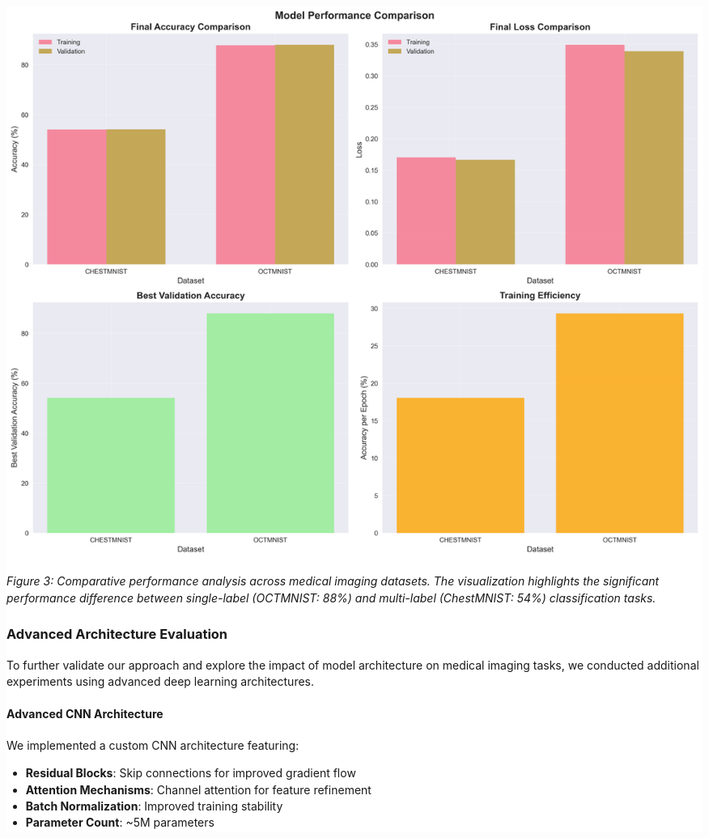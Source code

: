 ![Model Performance Comparison](training_results/model_comparison.png)

*Figure 3: Comparative performance analysis across medical imaging datasets. The visualization highlights the significant performance difference between single-label (OCTMNIST: 88%) and multi-label (ChestMNIST: 54%) classification tasks.*

### Advanced Architecture Evaluation

To further validate our approach and explore the impact of model architecture on medical imaging tasks, we conducted additional experiments using advanced deep learning architectures.

#### Advanced CNN Architecture

We implemented a custom CNN architecture featuring:
- **Residual Blocks**: Skip connections for improved gradient flow
- **Attention Mechanisms**: Channel attention for feature refinement
- **Batch Normalization**: Improved training stability
- **Parameter Count**: ~5M parameters
